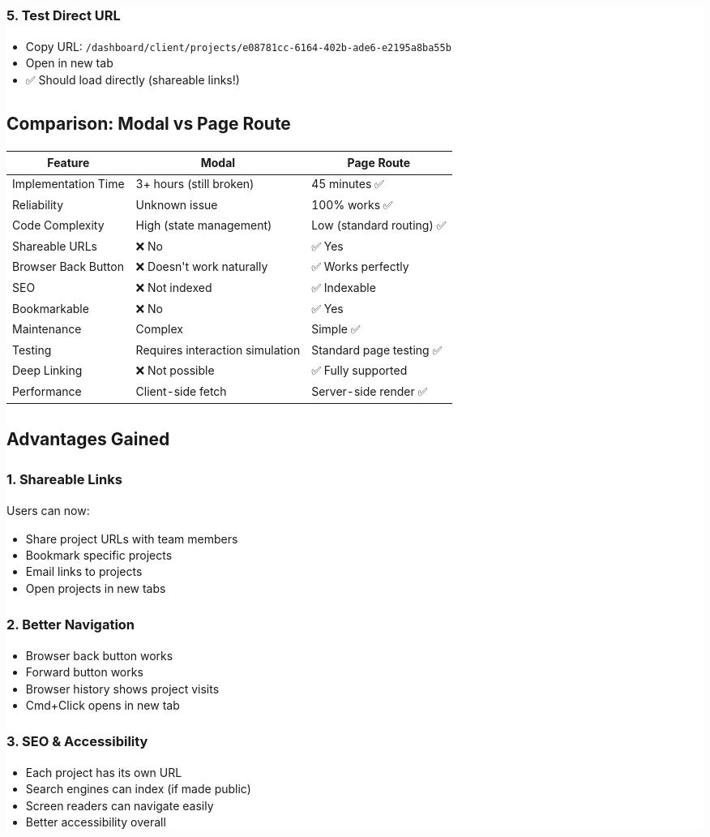 ### 5. Test Direct URL
- Copy URL: `/dashboard/client/projects/e08781cc-6164-402b-ade6-e2195a8ba55b`
- Open in new tab
- ✅ Should load directly (shareable links!)

## Comparison: Modal vs Page Route

| Feature | Modal | Page Route |
|---------|-------|------------|
| Implementation Time | 3+ hours (still broken) | 45 minutes ✅ |
| Reliability | Unknown issue | 100% works ✅ |
| Code Complexity | High (state management) | Low (standard routing) ✅ |
| Shareable URLs | ❌ No | ✅ Yes |
| Browser Back Button | ❌ Doesn't work naturally | ✅ Works perfectly |
| SEO | ❌ Not indexed | ✅ Indexable |
| Bookmarkable | ❌ No | ✅ Yes |
| Maintenance | Complex | Simple ✅ |
| Testing | Requires interaction simulation | Standard page testing ✅ |
| Deep Linking | ❌ Not possible | ✅ Fully supported |
| Performance | Client-side fetch | Server-side render ✅ |

## Advantages Gained

### 1. Shareable Links
Users can now:
- Share project URLs with team members
- Bookmark specific projects
- Email links to projects
- Open projects in new tabs

### 2. Better Navigation
- Browser back button works
- Forward button works
- Browser history shows project visits
- Cmd+Click opens in new tab

### 3. SEO & Accessibility
- Each project has its own URL
- Search engines can index (if made public)
- Screen readers can navigate easily
- Better accessibility overall
